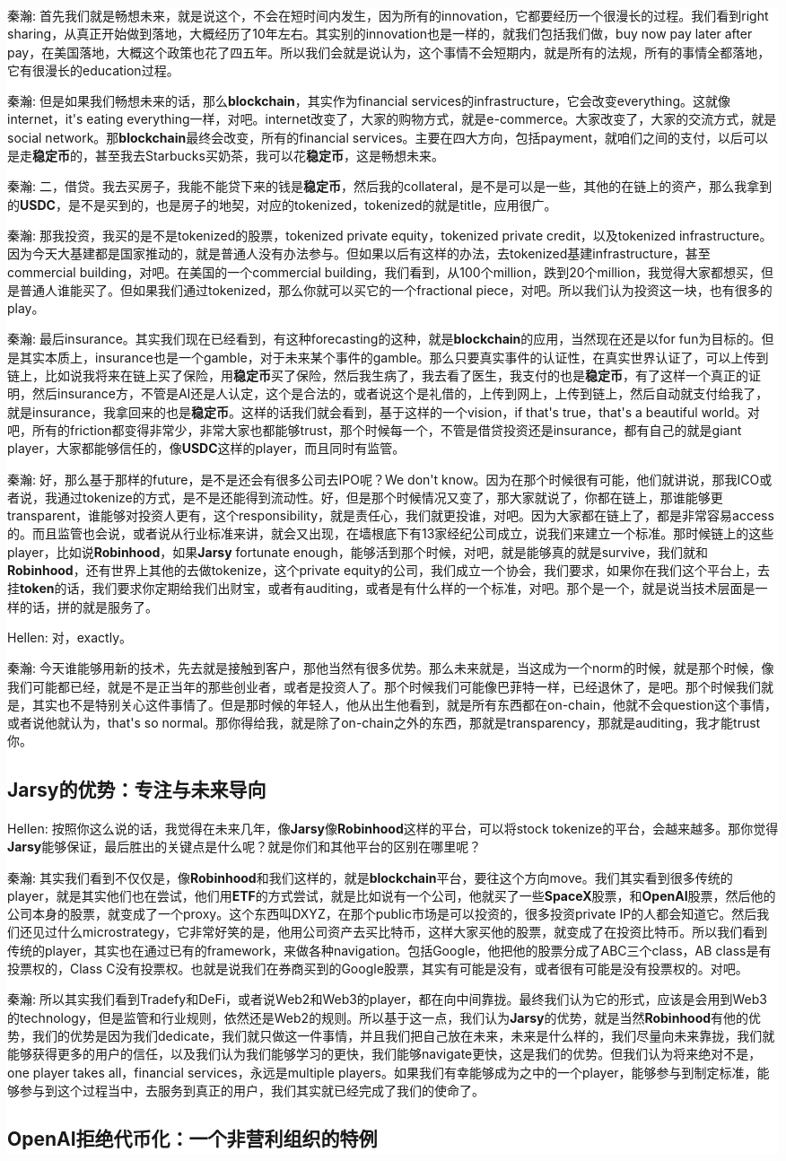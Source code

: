 秦瀚: 首先我们就是畅想未来，就是说这个，不会在短时间内发生，因为所有的innovation，它都要经历一个很漫长的过程。我们看到right sharing，从真正开始做到落地，大概经历了10年左右。其实别的innovation也是一样的，就我们包括我们做，buy now pay later after pay，在美国落地，大概这个政策也花了四五年。所以我们会就是说认为，这个事情不会短期内，就是所有的法规，所有的事情全都落地，它有很漫长的education过程。

秦瀚: 但是如果我们畅想未来的话，那么**blockchain**，其实作为financial services的infrastructure，它会改变everything。这就像internet，it's eating everything一样，对吧。internet改变了，大家的购物方式，就是e-commerce。大家改变了，大家的交流方式，就是social network。那**blockchain**最终会改变，所有的financial services。主要在四大方向，包括payment，就咱们之间的支付，以后可以是走**稳定币**的，甚至我去Starbucks买奶茶，我可以花**稳定币**，这是畅想未来。

秦瀚: 二，借贷。我去买房子，我能不能贷下来的钱是**稳定币**，然后我的collateral，是不是可以是一些，其他的在链上的资产，那么我拿到的**USDC**，是不是买到的，也是房子的地契，对应的tokenized，tokenized的就是title，应用很广。

秦瀚: 那我投资，我买的是不是tokenized的股票，tokenized private equity，tokenized private credit，以及tokenized infrastructure。因为今天大基建都是国家推动的，就是普通人没有办法参与。但如果以后有这样的办法，去tokenized基建infrastructure，甚至commercial building，对吧。在美国的一个commercial building，我们看到，从100个million，跌到20个million，我觉得大家都想买，但是普通人谁能买了。但如果我们通过tokenized，那么你就可以买它的一个fractional piece，对吧。所以我们认为投资这一块，也有很多的play。

秦瀚: 最后insurance。其实我们现在已经看到，有这种forecasting的这种，就是**blockchain**的应用，当然现在还是以for fun为目标的。但是其实本质上，insurance也是一个gamble，对于未来某个事件的gamble。那么只要真实事件的认证性，在真实世界认证了，可以上传到链上，比如说我将来在链上买了保险，用**稳定币**买了保险，然后我生病了，我去看了医生，我支付的也是**稳定币**，有了这样一个真正的证明，然后insurance方，不管是AI还是人认定，这个是合法的，或者说这个是礼借的，上传到网上，上传到链上，然后自动就支付给我了，就是insurance，我拿回来的也是**稳定币**。这样的话我们就会看到，基于这样的一个vision，if that's true，that's a beautiful world。对吧，所有的friction都变得非常少，非常大家也都能够trust，那个时候每一个，不管是借贷投资还是insurance，都有自己的就是giant player，大家都能够信任的，像**USDC**这样的player，而且同时有监管。

秦瀚: 好，那么基于那样的future，是不是还会有很多公司去IPO呢？We don't know。因为在那个时候很有可能，他们就讲说，那我ICO或者说，我通过tokenize的方式，是不是还能得到流动性。好，但是那个时候情况又变了，那大家就说了，你都在链上，那谁能够更transparent，谁能够对投资人更有，这个responsibility，就是责任心，我们就更投谁，对吧。因为大家都在链上了，都是非常容易access的。而且监管也会说，或者说从行业标准来讲，就会又出现，在墙根底下有13家经纪公司成立，说我们来建立一个标准。那时候链上的这些player，比如说**Robinhood**，如果**Jarsy** fortunate enough，能够活到那个时候，对吧，就是能够真的就是survive，我们就和**Robinhood**，还有世界上其他的去做tokenize，这个private equity的公司，我们成立一个协会，我们要求，如果你在我们这个平台上，去挂**token**的话，我们要求你定期给我们出财宝，或者有auditing，或者是有什么样的一个标准，对吧。那个是一个，就是说当技术层面是一样的话，拼的就是服务了。

Hellen: 对，exactly。

秦瀚: 今天谁能够用新的技术，先去就是接触到客户，那他当然有很多优势。那么未来就是，当这成为一个norm的时候，就是那个时候，像我们可能都已经，就是不是正当年的那些创业者，或者是投资人了。那个时候我们可能像巴菲特一样，已经退休了，是吧。那个时候我们就是，其实也不是特别关心这件事情了。但是那时候的年轻人，他从出生他看到，就是所有东西都在on-chain，他就不会question这个事情，或者说他就认为，that's so normal。那你得给我，就是除了on-chain之外的东西，那就是transparency，那就是auditing，我才能trust你。

## Jarsy的优势：专注与未来导向

Hellen: 按照你这么说的话，我觉得在未来几年，像**Jarsy**像**Robinhood**这样的平台，可以将stock tokenize的平台，会越来越多。那你觉得**Jarsy**能够保证，最后胜出的关键点是什么呢？就是你们和其他平台的区别在哪里呢？

秦瀚: 其实我们看到不仅仅是，像**Robinhood**和我们这样的，就是**blockchain**平台，要往这个方向move。我们其实看到很多传统的player，就是其实他们也在尝试，他们用**ETF**的方式尝试，就是比如说有一个公司，他就买了一些**SpaceX**股票，和**OpenAI**股票，然后他的公司本身的股票，就变成了一个proxy。这个东西叫DXYZ，在那个public市场是可以投资的，很多投资private IP的人都会知道它。然后我们还见过什么microstrategy，它非常好笑的是，他用公司资产去买比特币，这样大家买他的股票，就变成了在投资比特币。所以我们看到传统的player，其实也在通过已有的framework，来做各种navigation。包括Google，他把他的股票分成了ABC三个class，AB class是有投票权的，Class C没有投票权。也就是说我们在券商买到的Google股票，其实有可能是没有，或者很有可能是没有投票权的。对吧。

秦瀚: 所以其实我们看到Tradefy和DeFi，或者说Web2和Web3的player，都在向中间靠拢。最终我们认为它的形式，应该是会用到Web3的technology，但是监管和行业规则，依然还是Web2的规则。所以基于这一点，我们认为**Jarsy**的优势，就是当然**Robinhood**有他的优势，我们的优势是因为我们dedicate，我们就只做这一件事情，并且我们把自己放在未来，未来是什么样的，我们尽量向未来靠拢，我们就能够获得更多的用户的信任，以及我们认为我们能够学习的更快，我们能够navigate更快，这是我们的优势。但我们认为将来绝对不是，one player takes all，financial services，永远是multiple players。如果我们有幸能够成为之中的一个player，能够参与到制定标准，能够参与到这个过程当中，去服务到真正的用户，我们其实就已经完成了我们的使命了。

## OpenAI拒绝代币化：一个非营利组织的特例
